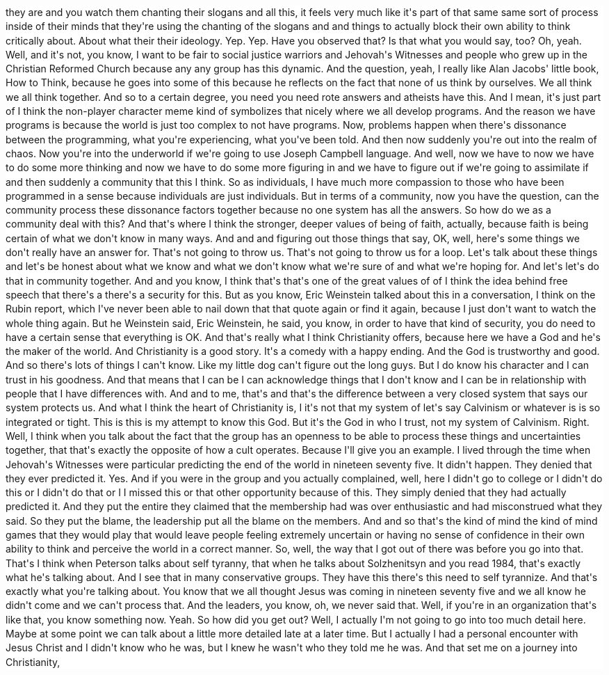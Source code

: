 they are and you watch them chanting their slogans and all this, it feels very much like it's part of that same same sort of process inside of their minds that they're using the chanting of the slogans and and things to actually block their own ability to think critically about. About what their their ideology. Yep. Yep. Have you observed that? Is that what you would say, too? Oh, yeah. Well, and it's not, you know, I want to be fair to social justice warriors and Jehovah's Witnesses and people who grew up in the Christian Reformed Church because any any group has this dynamic. And the question, yeah, I really like Alan Jacobs' little book, How to Think, because he goes into some of this because he reflects on the fact that none of us think by ourselves. We all think we all think together. And so to a certain degree, you need you need rote answers and atheists have this. And I mean, it's just part of I think the non-player character meme kind of symbolizes that nicely where we all develop programs. And the reason we have programs is because the world is just too complex to not have programs. Now, problems happen when there's dissonance between the programming, what you're experiencing, what you've been told. And then now suddenly you're out into the realm of chaos. Now you're into the underworld if we're going to use Joseph Campbell language. And well, now we have to now we have to do some more thinking and now we have to do some more figuring in and we have to figure out if we're going to assimilate if and then suddenly a community that this I think. So as individuals, I have much more compassion to those who have been programmed in a sense because individuals are just individuals. But in terms of a community, now you have the question, can the community process these dissonance factors together because no one system has all the answers. So how do we as a community deal with this? And that's where I think the stronger, deeper values of being of faith, actually, because faith is being certain of what we don't know in many ways. And and and figuring out those things that say, OK, well, here's some things we don't really have an answer for. That's not going to throw us. That's not going to throw us for a loop. Let's talk about these things and let's be honest about what we know and what we don't know what we're sure of and what we're hoping for. And let's let's do that in community together. And and you know, I think that's that's one of the great values of of I think the idea behind free speech that there's a there's a security for this. But as you know, Eric Weinstein talked about this in a conversation, I think on the Rubin report, which I've never been able to nail down that that quote again or find it again, because I just don't want to watch the whole thing again. But he Weinstein said, Eric Weinstein, he said, you know, in order to have that kind of security, you do need to have a certain sense that everything is OK. And that's really what I think Christianity offers, because here we have a God and he's the maker of the world. And Christianity is a good story. It's a comedy with a happy ending. And the God is trustworthy and good. And so there's lots of things I can't know. Like my little dog can't figure out the long guys. But I do know his character and I can trust in his goodness. And that means that I can be I can acknowledge things that I don't know and I can be in relationship with people that I have differences with. And and to me, that's and that's the difference between a very closed system that says our system protects us. And what I think the heart of Christianity is, I it's not that my system of let's say Calvinism or whatever is is so integrated or tight. This is this is my attempt to know this God. But it's the God in who I trust, not my system of Calvinism. Right. Well, I think when you talk about the fact that the group has an openness to be able to process these things and uncertainties together, that that's exactly the opposite of how a cult operates. Because I'll give you an example. I lived through the time when Jehovah's Witnesses were particular predicting the end of the world in nineteen seventy five. It didn't happen. They denied that they ever predicted it. Yes. And if you were in the group and you actually complained, well, here I didn't go to college or I didn't do this or I didn't do that or I I missed this or that other opportunity because of this. They simply denied that they had actually predicted it. And they put the entire they claimed that the membership had was over enthusiastic and had misconstrued what they said. So they put the blame, the leadership put all the blame on the members. And and so that's the kind of mind the kind of mind games that they would play that would leave people feeling extremely uncertain or having no sense of confidence in their own ability to think and perceive the world in a correct manner. So, well, the way that I got out of there was before you go into that. That's I think when Peterson talks about self tyranny, that when he talks about Solzhenitsyn and you read 1984, that's exactly what he's talking about. And I see that in many conservative groups. They have this there's this need to self tyrannize. And that's exactly what you're talking about. You know that we all thought Jesus was coming in nineteen seventy five and we all know he didn't come and we can't process that. And the leaders, you know, oh, we never said that. Well, if you're in an organization that's like that, you know something now. Yeah. So how did you get out? Well, I actually I'm not going to go into too much detail here. Maybe at some point we can talk about a little more detailed late at a later time. But I actually I had a personal encounter with Jesus Christ and I didn't know who he was, but I knew he wasn't who they told me he was. And that set me on a journey into Christianity,